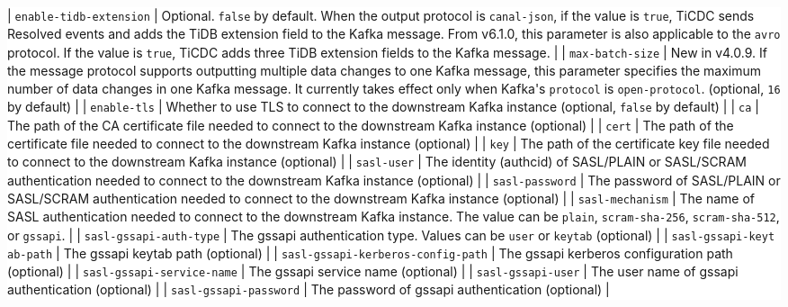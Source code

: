 | `enable-tidb-extension`              | Optional. `false` by default. When the output protocol is `canal-json`, if the value is `true`, TiCDC sends Resolved events and adds the TiDB extension field to the Kafka message. From v6.1.0, this parameter is also applicable to the `avro` protocol. If the value is `true`, TiCDC adds three TiDB extension fields to the Kafka message. |
| `max-batch-size`                     | New in v4.0.9. If the message protocol supports outputting multiple data changes to one Kafka message, this parameter specifies the maximum number of data changes in one Kafka message. It currently takes effect only when Kafka's `protocol` is `open-protocol`. (optional, `16` by default)                                                 |
| `enable-tls`                         | Whether to use TLS to connect to the downstream Kafka instance (optional, `false` by default)                                                                                                                                                                                                                                                   |
| `ca`                                 | The path of the CA certificate file needed to connect to the downstream Kafka instance (optional)                                                                                                                                                                                                                                               |
| `cert`                               | The path of the certificate file needed to connect to the downstream Kafka instance (optional)                                                                                                                                                                                                                                                  |
| `key`                                | The path of the certificate key file needed to connect to the downstream Kafka instance (optional)                                                                                                                                                                                                                                              |
| `sasl-user`                          | The identity (authcid) of SASL/PLAIN or SASL/SCRAM authentication needed to connect to the downstream Kafka instance (optional)                                                                                                                                                                                                                 |
| `sasl-password`                      | The password of SASL/PLAIN or SASL/SCRAM authentication needed to connect to the downstream Kafka instance (optional)                                                                                                                                                                                                                           |
| `sasl-mechanism`                     | The name of SASL authentication needed to connect to the downstream Kafka instance. The value can be `plain`, `scram-sha-256`, `scram-sha-512`, or `gssapi`.                                                                                                                                                                                    |
| `sasl-gssapi-auth-type`              | The gssapi authentication type. Values can be `user` or `keytab` (optional)                                                                                                                                                                                                                                                                     |
| `sasl-gssapi-keytab-path`            | The gssapi keytab path (optional)                                                                                                                                                                                                                                                                                                               |
| `sasl-gssapi-kerberos-config-path`   | The gssapi kerberos configuration path (optional)                                                                                                                                                                                                                                                                                               |
| `sasl-gssapi-service-name`           | The gssapi service name (optional)                                                                                                                                                                                                                                                                                                              |
| `sasl-gssapi-user`                   | The user name of gssapi authentication (optional)                                                                                                                                                                                                                                                                                               |
| `sasl-gssapi-password`               | The password of gssapi authentication (optional)                                                                                                                                                                                                                                                                                                |